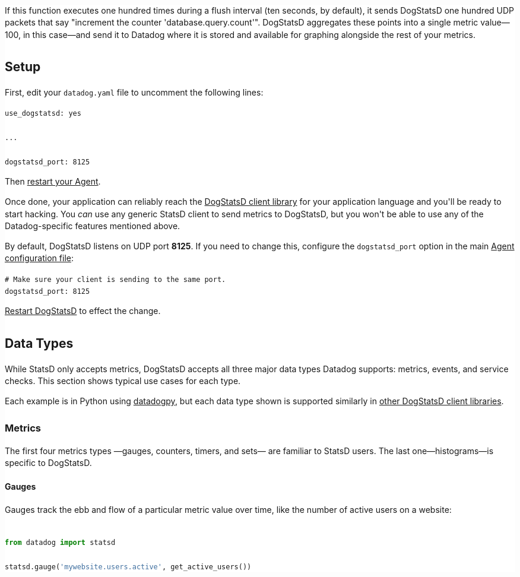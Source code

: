 If this function executes one hundred times during a flush interval (ten
seconds, by default), it sends DogStatsD one hundred UDP packets that say
"increment the counter 'database.query.count'". DogStatsD aggregates these
points into a single metric value—100, in this case—and send it to Datadog
where it is stored and available for graphing alongside the rest of your metrics.

## Setup

First, edit your `datadog.yaml` file to uncomment the following lines:
```
use_dogstatsd: yes

...

dogstatsd_port: 8125
```

Then [restart your Agent][7].

Once done, your application can reliably reach the [DogStatsD client library][2] for your application language and you'll be ready to start hacking. You _can_ use any generic StatsD client to send metrics to DogStatsD, but you won't be able to use any of the Datadog-specific features mentioned above.

By default, DogStatsD listens on UDP port **8125**. If you need to change this, configure the `dogstatsd_port` option in the main [Agent configuration file][3]:

    # Make sure your client is sending to the same port.
    dogstatsd_port: 8125

[Restart DogStatsD][7] to effect the change.

## Data Types

While StatsD only accepts metrics, DogStatsD accepts all three major data types Datadog supports: metrics, events, and service checks. This section shows typical use cases for each type.

Each example is in Python using [datadogpy][8], but each data type shown is supported similarly in [other DogStatsD client libraries][2].

### Metrics

The first four metrics types —gauges, counters, timers, and sets— are familiar to StatsD users. The last one—histograms—is specific to DogStatsD.

#### Gauges

Gauges track the ebb and flow of a particular metric value over time, like the number of active users on a website:

```python

from datadog import statsd

statsd.gauge('mywebsite.users.active', get_active_users())
```


[1]: https://github.com/DataDog/dd-agent/pull/2104
[2]: /libraries/
[3]: https://github.com/DataDog/dd-agent/blob/master/datadog.conf.example
[4]: /developers/metrics/#metric-names 
[5]: https://github.com/etsy/statsd
[6]: /getting_started/custom_metrics/
[7]: /agent/faq/agent-commands
[8]: http://datadogpy.readthedocs.io/en/latest/
[9]: https://github.com/joehack3r/powershell-statsd/blob/master/send-statsd.ps1